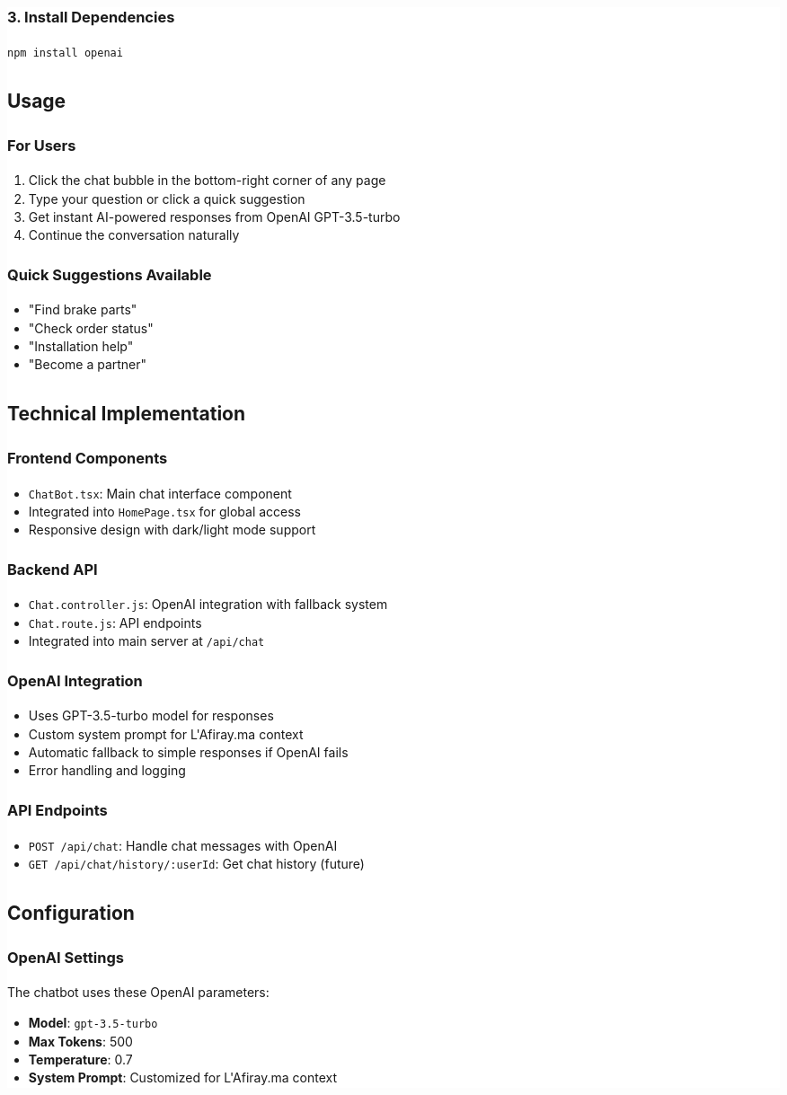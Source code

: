 ### **3. Install Dependencies**
```bash
npm install openai
```

## Usage

### **For Users**
1. Click the chat bubble in the bottom-right corner of any page
2. Type your question or click a quick suggestion
3. Get instant AI-powered responses from OpenAI GPT-3.5-turbo
4. Continue the conversation naturally

### **Quick Suggestions Available**
- "Find brake parts"
- "Check order status"
- "Installation help"
- "Become a partner"

## Technical Implementation

### **Frontend Components**
- `ChatBot.tsx`: Main chat interface component
- Integrated into `HomePage.tsx` for global access
- Responsive design with dark/light mode support

### **Backend API**
- `Chat.controller.js`: OpenAI integration with fallback system
- `Chat.route.js`: API endpoints
- Integrated into main server at `/api/chat`

### **OpenAI Integration**
- Uses GPT-3.5-turbo model for responses
- Custom system prompt for L'Afiray.ma context
- Automatic fallback to simple responses if OpenAI fails
- Error handling and logging

### **API Endpoints**
- `POST /api/chat`: Handle chat messages with OpenAI
- `GET /api/chat/history/:userId`: Get chat history (future)

## Configuration

### **OpenAI Settings**
The chatbot uses these OpenAI parameters:
- **Model**: `gpt-3.5-turbo`
- **Max Tokens**: 500
- **Temperature**: 0.7
- **System Prompt**: Customized for L'Afiray.ma context
